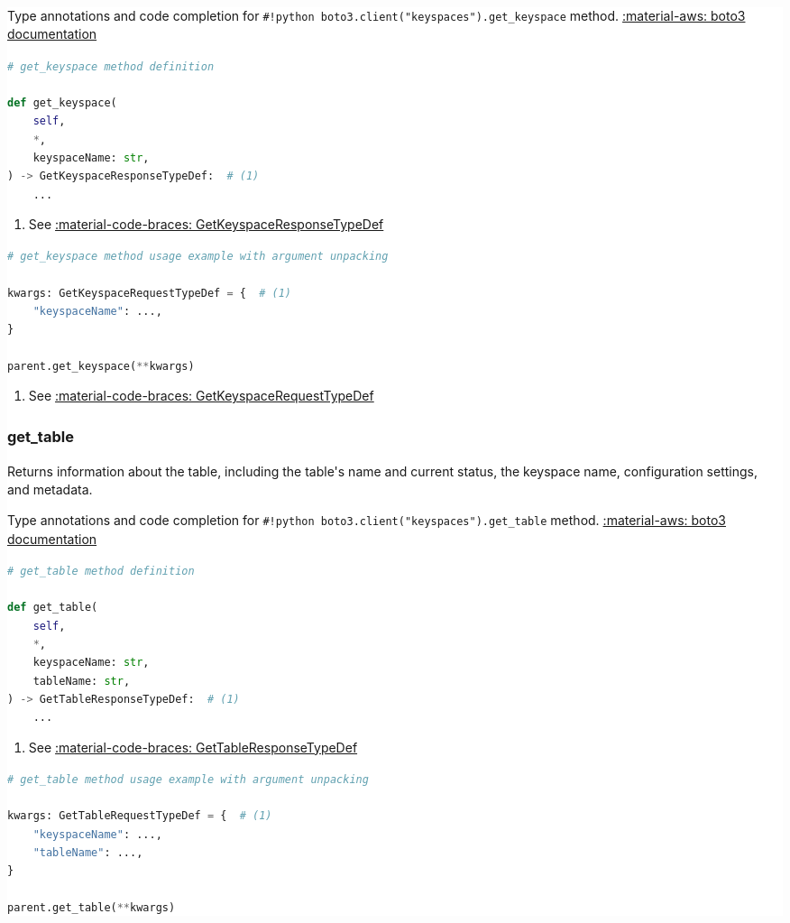 Type annotations and code completion for `#!python boto3.client("keyspaces").get_keyspace` method.
[:material-aws: boto3 documentation](https://boto3.amazonaws.com/v1/documentation/api/latest/reference/services/keyspaces/client/get_keyspace.html)

```python
# get_keyspace method definition

def get_keyspace(
    self,
    *,
    keyspaceName: str,
) -> GetKeyspaceResponseTypeDef:  # (1)
    ...
```

1. See [:material-code-braces: GetKeyspaceResponseTypeDef](./type_defs.md#getkeyspaceresponsetypedef)


```python
# get_keyspace method usage example with argument unpacking

kwargs: GetKeyspaceRequestTypeDef = {  # (1)
    "keyspaceName": ...,
}

parent.get_keyspace(**kwargs)
```

1. See [:material-code-braces: GetKeyspaceRequestTypeDef](./type_defs.md#getkeyspacerequesttypedef)

### get\_table

Returns information about the table, including the table's name and current
status, the keyspace name, configuration settings, and metadata.

Type annotations and code completion for `#!python boto3.client("keyspaces").get_table` method.
[:material-aws: boto3 documentation](https://boto3.amazonaws.com/v1/documentation/api/latest/reference/services/keyspaces/client/get_table.html)

```python
# get_table method definition

def get_table(
    self,
    *,
    keyspaceName: str,
    tableName: str,
) -> GetTableResponseTypeDef:  # (1)
    ...
```

1. See [:material-code-braces: GetTableResponseTypeDef](./type_defs.md#gettableresponsetypedef)


```python
# get_table method usage example with argument unpacking

kwargs: GetTableRequestTypeDef = {  # (1)
    "keyspaceName": ...,
    "tableName": ...,
}

parent.get_table(**kwargs)
```
